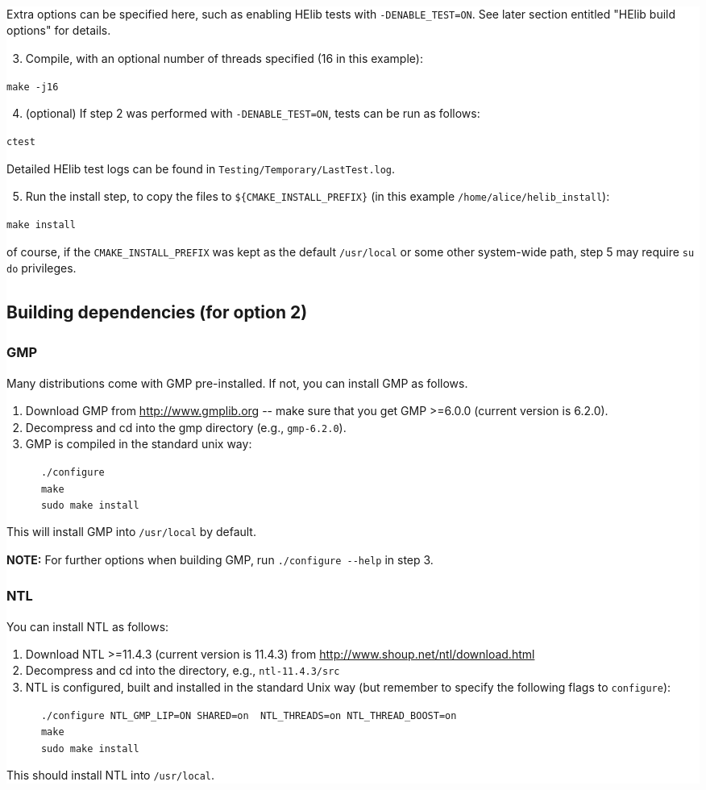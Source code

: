 Extra options can be specified here, such as enabling HElib tests with 
`-DENABLE_TEST=ON`.  See later section entitled "HElib build options" for
details.

3. Compile, with an optional number of threads specified (16 in this example):

```
make -j16
```

4. (optional) If step 2 was performed with `-DENABLE_TEST=ON`, tests can be run
as follows:
```
ctest
```
Detailed HElib test logs can be found in 
`Testing/Temporary/LastTest.log`.

5. Run the install step, to copy the files to `${CMAKE_INSTALL_PREFIX}` (in
this example `/home/alice/helib_install`):
```
make install
```

of course, if the `CMAKE_INSTALL_PREFIX` was kept as the default `/usr/local`
or some other system-wide path, step 5 may require `sudo` privileges.

## Building dependencies (for option 2)

### GMP

Many distributions come with GMP pre-installed.
If not, you can install GMP as follows.

1. Download GMP from http://www.gmplib.org -- make sure that you get GMP >=6.0.0
   (current version is 6.2.0).
2. Decompress and cd into the gmp directory (e.g., `gmp-6.2.0`).
3. GMP is compiled in the standard unix way:
```
      ./configure
      make
      sudo make install
```

This will install GMP into `/usr/local` by default.


**NOTE:** For further options when building GMP, run `./configure --help` in
step 3.

### NTL

You can install NTL as follows:

1. Download NTL >=11.4.3 (current version is 11.4.3) from
   http://www.shoup.net/ntl/download.html
2. Decompress and cd into the directory, e.g., `ntl-11.4.3/src`
3. NTL is configured, built and installed in the standard Unix way (but
remember to specify the following flags to `configure`):
```
      ./configure NTL_GMP_LIP=ON SHARED=on  NTL_THREADS=on NTL_THREAD_BOOST=on
      make
      sudo make install
```
This should install NTL into `/usr/local`.

